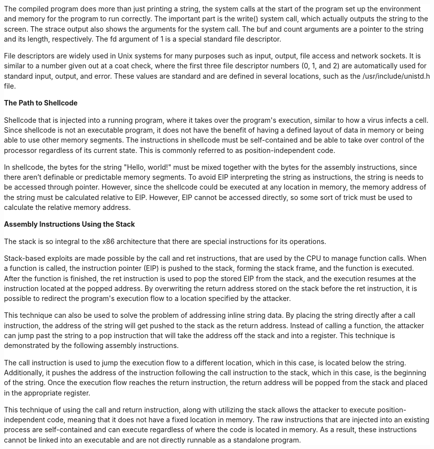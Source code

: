 The compiled program does more than just printing a string, the system calls at the start of the program set up the environment and memory for the program to run correctly. The important part is the write() system call, which actually outputs the string to the screen. The strace output also shows the arguments for the system call. The buf and count arguments are a pointer to the string and its length, respectively. The fd argument of 1 is a special standard file descriptor.

File descriptors are widely used in Unix systems for many purposes such as input, output, file access and network sockets. It is similar to a number given out at a coat check, where the first three file descriptor numbers (0, 1, and 2) are automatically used for standard input, output, and error. These values are standard and are defined in several locations, such as the /usr/include/unistd.h file.

**The Path to Shellcode**

Shellcode that is injected into a running program, where it takes over the program's execution, similar to how a virus infects a cell. Since shellcode is not an executable program, it does not have the benefit of having a defined layout of data in memory or being able to use other memory segments. The instructions in shellcode must be self-contained and be able to take over control of the processor regardless of its current state. This is commonly referred to as position-independent code.

In shellcode, the bytes for the string "Hello, world!" must be mixed together with the bytes for the assembly instructions, since there aren’t definable or predictable memory segments. To avoid EIP interpreting the string as instructions, the string is needs to be accessed through pointer. However, since the shellcode could be executed at any location in memory, the memory address of the string must be calculated relative to EIP. However, EIP cannot be accessed directly, so some sort of trick must be used to calculate the relative memory address.

**Assembly Instructions Using the Stack**

The stack is so integral to the x86 architecture that there are special instructions for its operations.

Stack-based exploits are made possible by the call and ret instructions, that are used by the CPU to manage function calls. When a function is called, the instruction pointer (EIP) is pushed to the stack, forming the stack frame, and the function is executed. After the function is finished, the ret instruction is used to pop the stored EIP from the stack, and the execution resumes at the instruction located at the popped address. By overwriting the return address stored on the stack before the ret instruction, it is possible to redirect the program's execution flow to a location specified by the attacker.

This technique can also be used to solve the problem of addressing inline string data. By placing the string directly after a call instruction, the address of the string will get pushed to the stack as the return address. Instead of calling a function, the attacker can jump past the string to a pop instruction that will take the address off the stack and into a register. This technique is demonstrated by the following assembly instructions.

The call instruction is used to jump the execution flow to a different location, which in this case, is located below the string. Additionally, it pushes the address of the instruction following the call instruction to the stack, which in this case, is the beginning of the string. Once the execution flow reaches the return instruction, the return address will be popped from the stack and placed in the appropriate register.

This technique of using the call and return instruction, along with utilizing the stack allows the attacker to execute position-independent code, meaning that it does not have a fixed location in memory. The raw instructions that are injected into an existing process are self-contained and can execute regardless of where the code is located in memory. As a result, these instructions cannot be linked into an executable and are not directly runnable as a standalone program.

